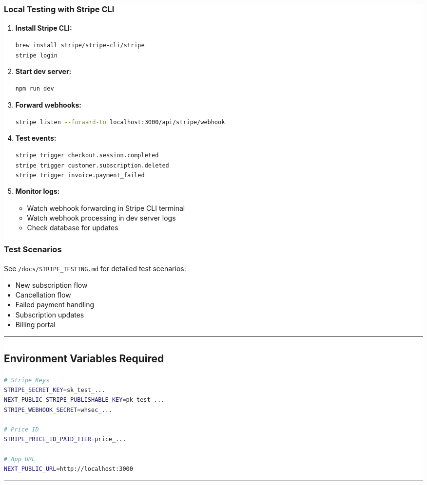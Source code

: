 ### Local Testing with Stripe CLI

1. **Install Stripe CLI:**
   ```bash
   brew install stripe/stripe-cli/stripe
   stripe login
   ```

2. **Start dev server:**
   ```bash
   npm run dev
   ```

3. **Forward webhooks:**
   ```bash
   stripe listen --forward-to localhost:3000/api/stripe/webhook
   ```

4. **Test events:**
   ```bash
   stripe trigger checkout.session.completed
   stripe trigger customer.subscription.deleted
   stripe trigger invoice.payment_failed
   ```

5. **Monitor logs:**
   - Watch webhook forwarding in Stripe CLI terminal
   - Watch webhook processing in dev server logs
   - Check database for updates

### Test Scenarios

See `/docs/STRIPE_TESTING.md` for detailed test scenarios:
- New subscription flow
- Cancellation flow
- Failed payment handling
- Subscription updates
- Billing portal

---

## Environment Variables Required

```bash
# Stripe Keys
STRIPE_SECRET_KEY=sk_test_...
NEXT_PUBLIC_STRIPE_PUBLISHABLE_KEY=pk_test_...
STRIPE_WEBHOOK_SECRET=whsec_...

# Price ID
STRIPE_PRICE_ID_PAID_TIER=price_...

# App URL
NEXT_PUBLIC_URL=http://localhost:3000
```

---